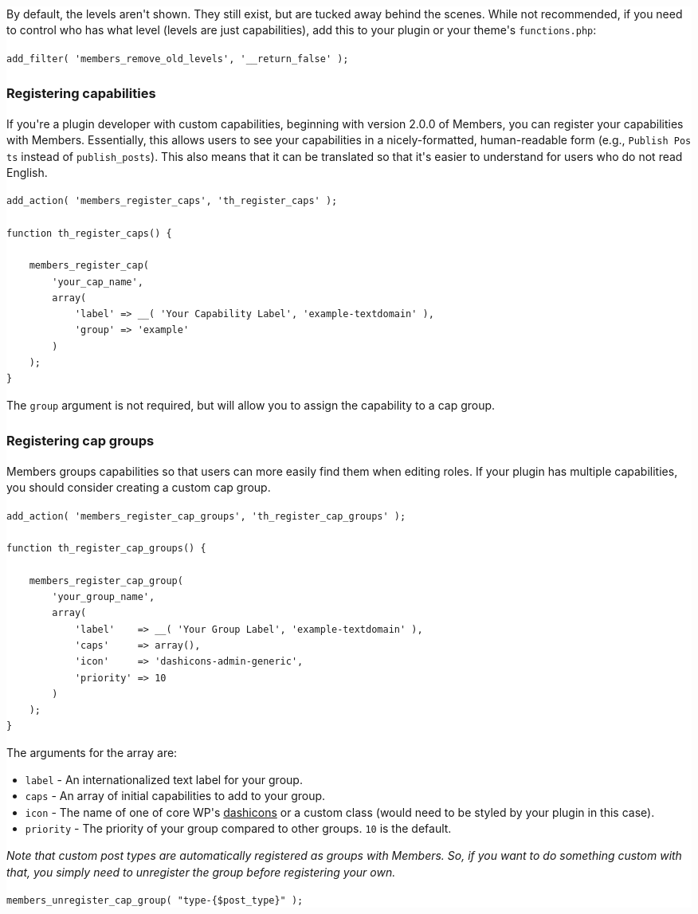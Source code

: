 By default, the levels aren't shown. They still exist, but are tucked away behind the scenes. While not recommended, if you need to control who has what level (levels are just capabilities), add this to your plugin or your theme's `functions.php`:

    add_filter( 'members_remove_old_levels', '__return_false' );

### Registering capabilities

If you're a plugin developer with custom capabilities, beginning with version 2.0.0 of Members, you can register your capabilities with Members. Essentially, this allows users to see your capabilities in a nicely-formatted, human-readable form (e.g., `Publish Posts` instead of `publish_posts`). This also means that it can be translated so that it's easier to understand for users who do not read English.

    add_action( 'members_register_caps', 'th_register_caps' );

    function th_register_caps() {

    	members_register_cap(
    		'your_cap_name',
    		array(
    			'label' => __( 'Your Capability Label', 'example-textdomain' ),
    			'group' => 'example'
    		)
    	);
    }

The `group` argument is not required, but will allow you to assign the capability to a cap group.

### Registering cap groups

Members groups capabilities so that users can more easily find them when editing roles. If your plugin has multiple capabilities, you should consider creating a custom cap group.

    add_action( 'members_register_cap_groups', 'th_register_cap_groups' );

    function th_register_cap_groups() {

    	members_register_cap_group(
    		'your_group_name',
    		array(
    			'label'    => __( 'Your Group Label', 'example-textdomain' ),
    			'caps'     => array(),
    			'icon'     => 'dashicons-admin-generic',
    			'priority' => 10
    		)
    	);
    }

The arguments for the array are:

-   `label` - An internationalized text label for your group.
-   `caps` - An array of initial capabilities to add to your group.
-   `icon` - The name of one of core WP's [dashicons](https://developer.wordpress.org/resource/dashicons/) or a custom class (would need to be styled by your plugin in this case).
-   `priority` - The priority of your group compared to other groups. `10` is the default.

_Note that custom post types are automatically registered as groups with Members. So, if you want to do something custom with that, you simply need to unregister the group before registering your own._

    members_unregister_cap_group( "type-{$post_type}" );
 